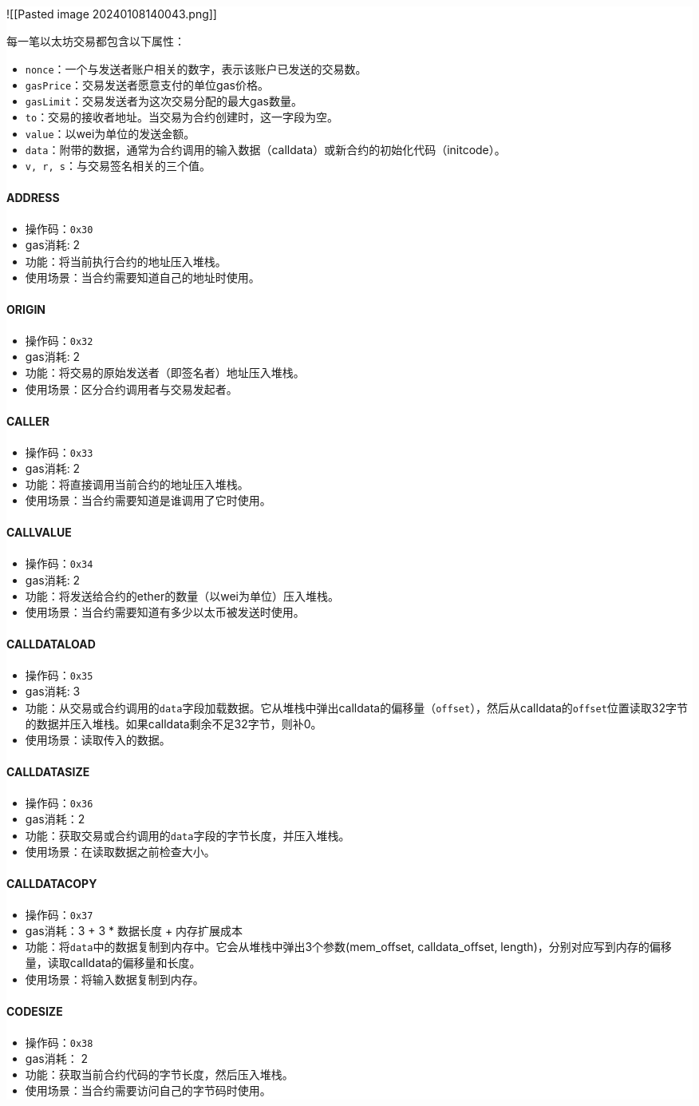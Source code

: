 ![[Pasted image 20240108140043.png]]

每一笔以太坊交易都包含以下属性：
- `nonce`：一个与发送者账户相关的数字，表示该账户已发送的交易数。
- `gasPrice`：交易发送者愿意支付的单位gas价格。
- `gasLimit`：交易发送者为这次交易分配的最大gas数量。
- `to`：交易的接收者地址。当交易为合约创建时，这一字段为空。
- `value`：以wei为单位的发送金额。
- `data`：附带的数据，通常为合约调用的输入数据（calldata）或新合约的初始化代码（initcode）。
- `v, r, s`：与交易签名相关的三个值。

#### ADDRESS
- 操作码：`0x30`
- gas消耗: 2
- 功能：将当前执行合约的地址压入堆栈。
- 使用场景：当合约需要知道自己的地址时使用。

#### ORIGIN
- 操作码：`0x32`
- gas消耗: 2
- 功能：将交易的原始发送者（即签名者）地址压入堆栈。
- 使用场景：区分合约调用者与交易发起者。

#### CALLER
- 操作码：`0x33`
- gas消耗: 2
- 功能：将直接调用当前合约的地址压入堆栈。
- 使用场景：当合约需要知道是谁调用了它时使用。

#### CALLVALUE
- 操作码：`0x34`
- gas消耗: 2
- 功能：将发送给合约的ether的数量（以wei为单位）压入堆栈。
- 使用场景：当合约需要知道有多少以太币被发送时使用。

#### CALLDATALOAD
- 操作码：`0x35`
- gas消耗: 3
- 功能：从交易或合约调用的`data`字段加载数据。它从堆栈中弹出calldata的偏移量（`offset`），然后从calldata的`offset`位置读取32字节的数据并压入堆栈。如果calldata剩余不足32字节，则补0。
- 使用场景：读取传入的数据。

#### CALLDATASIZE
- 操作码：`0x36`
- gas消耗：2
- 功能：获取交易或合约调用的`data`字段的字节长度，并压入堆栈。
- 使用场景：在读取数据之前检查大小。
#### CALLDATACOPY
- 操作码：`0x37`
- gas消耗：3 + 3 * 数据长度 + 内存扩展成本
- 功能：将`data`中的数据复制到内存中。它会从堆栈中弹出3个参数(mem_offset, calldata_offset, length)，分别对应写到内存的偏移量，读取calldata的偏移量和长度。
- 使用场景：将输入数据复制到内存。
#### CODESIZE
- 操作码：`0x38`
- gas消耗： 2
- 功能：获取当前合约代码的字节长度，然后压入堆栈。
- 使用场景：当合约需要访问自己的字节码时使用。
